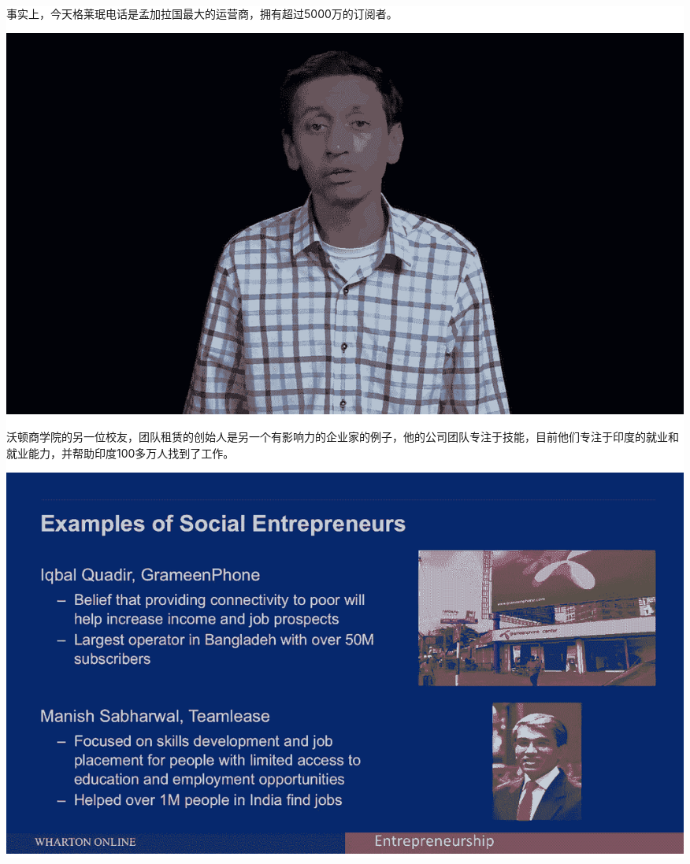 事实上，今天格莱珉电话是孟加拉国最大的运营商，拥有超过5000万的订阅者。

![](img/f056c87742fb54c4608e2bded5cdd196_28.png)

沃顿商学院的另一位校友，团队租赁的创始人是另一个有影响力的企业家的例子，他的公司团队专注于技能，目前他们专注于印度的就业和就业能力，并帮助印度100多万人找到了工作。

![](img/f056c87742fb54c4608e2bded5cdd196_30.png)
